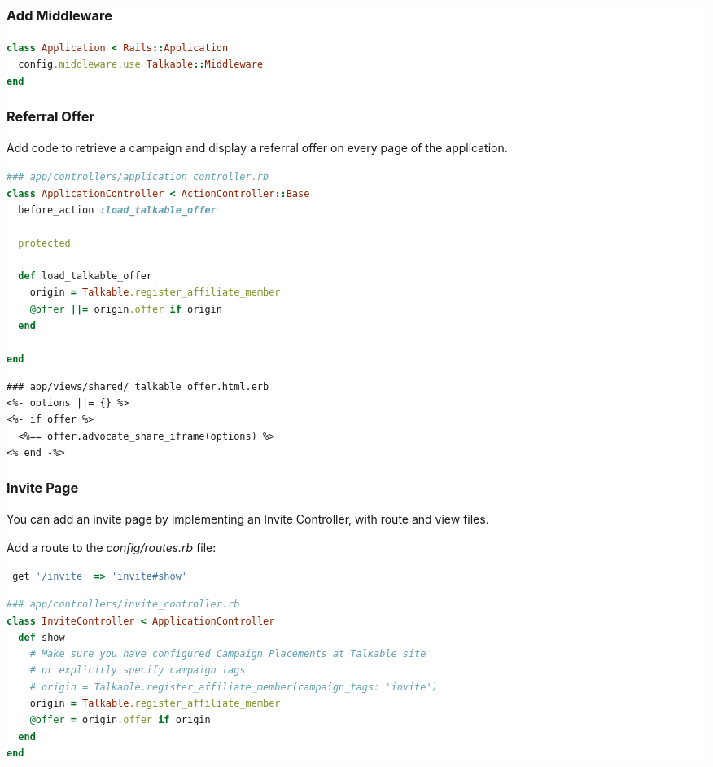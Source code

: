 ### Add Middleware

```ruby
class Application < Rails::Application
  config.middleware.use Talkable::Middleware
end
```

### Referral Offer

Add code to retrieve a campaign and display a referral offer on every page of the application.

```ruby
### app/controllers/application_controller.rb
class ApplicationController < ActionController::Base
  before_action :load_talkable_offer

  protected

  def load_talkable_offer
    origin = Talkable.register_affiliate_member
    @offer ||= origin.offer if origin
  end

end
```

```erb
### app/views/shared/_talkable_offer.html.erb
<%- options ||= {} %>
<%- if offer %>
  <%== offer.advocate_share_iframe(options) %>
<% end -%>
```

### Invite Page

You can add an invite page by implementing an Invite Controller, with route and view files.

Add a route to the *config/routes.rb* file:

```ruby
 get '/invite' => 'invite#show'
```

```ruby
### app/controllers/invite_controller.rb
class InviteController < ApplicationController
  def show
    # Make sure you have configured Campaign Placements at Talkable site
    # or explicitly specify campaign tags
    # origin = Talkable.register_affiliate_member(campaign_tags: 'invite')
    origin = Talkable.register_affiliate_member
    @offer = origin.offer if origin
  end
end
```

